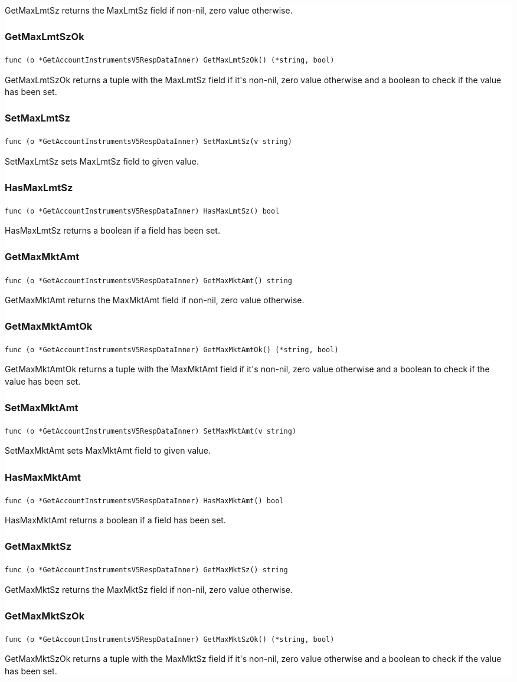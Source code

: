 GetMaxLmtSz returns the MaxLmtSz field if non-nil, zero value otherwise.

### GetMaxLmtSzOk

`func (o *GetAccountInstrumentsV5RespDataInner) GetMaxLmtSzOk() (*string, bool)`

GetMaxLmtSzOk returns a tuple with the MaxLmtSz field if it's non-nil, zero value otherwise
and a boolean to check if the value has been set.

### SetMaxLmtSz

`func (o *GetAccountInstrumentsV5RespDataInner) SetMaxLmtSz(v string)`

SetMaxLmtSz sets MaxLmtSz field to given value.

### HasMaxLmtSz

`func (o *GetAccountInstrumentsV5RespDataInner) HasMaxLmtSz() bool`

HasMaxLmtSz returns a boolean if a field has been set.

### GetMaxMktAmt

`func (o *GetAccountInstrumentsV5RespDataInner) GetMaxMktAmt() string`

GetMaxMktAmt returns the MaxMktAmt field if non-nil, zero value otherwise.

### GetMaxMktAmtOk

`func (o *GetAccountInstrumentsV5RespDataInner) GetMaxMktAmtOk() (*string, bool)`

GetMaxMktAmtOk returns a tuple with the MaxMktAmt field if it's non-nil, zero value otherwise
and a boolean to check if the value has been set.

### SetMaxMktAmt

`func (o *GetAccountInstrumentsV5RespDataInner) SetMaxMktAmt(v string)`

SetMaxMktAmt sets MaxMktAmt field to given value.

### HasMaxMktAmt

`func (o *GetAccountInstrumentsV5RespDataInner) HasMaxMktAmt() bool`

HasMaxMktAmt returns a boolean if a field has been set.

### GetMaxMktSz

`func (o *GetAccountInstrumentsV5RespDataInner) GetMaxMktSz() string`

GetMaxMktSz returns the MaxMktSz field if non-nil, zero value otherwise.

### GetMaxMktSzOk

`func (o *GetAccountInstrumentsV5RespDataInner) GetMaxMktSzOk() (*string, bool)`

GetMaxMktSzOk returns a tuple with the MaxMktSz field if it's non-nil, zero value otherwise
and a boolean to check if the value has been set.
